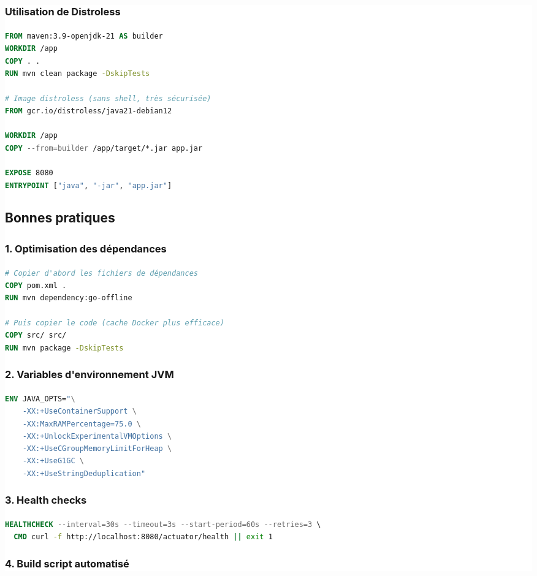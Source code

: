 ### Utilisation de Distroless

```dockerfile
FROM maven:3.9-openjdk-21 AS builder
WORKDIR /app
COPY . .
RUN mvn clean package -DskipTests

# Image distroless (sans shell, très sécurisée)
FROM gcr.io/distroless/java21-debian12

WORKDIR /app
COPY --from=builder /app/target/*.jar app.jar

EXPOSE 8080
ENTRYPOINT ["java", "-jar", "app.jar"]
```

## Bonnes pratiques

### 1. Optimisation des dépendances

```dockerfile
# Copier d'abord les fichiers de dépendances
COPY pom.xml .
RUN mvn dependency:go-offline

# Puis copier le code (cache Docker plus efficace)
COPY src/ src/
RUN mvn package -DskipTests
```

### 2. Variables d'environnement JVM

```dockerfile
ENV JAVA_OPTS="\
    -XX:+UseContainerSupport \
    -XX:MaxRAMPercentage=75.0 \
    -XX:+UnlockExperimentalVMOptions \
    -XX:+UseCGroupMemoryLimitForHeap \
    -XX:+UseG1GC \
    -XX:+UseStringDeduplication"
```

### 3. Health checks

```dockerfile
HEALTHCHECK --interval=30s --timeout=3s --start-period=60s --retries=3 \
  CMD curl -f http://localhost:8080/actuator/health || exit 1
```

### 4. Build script automatisé
